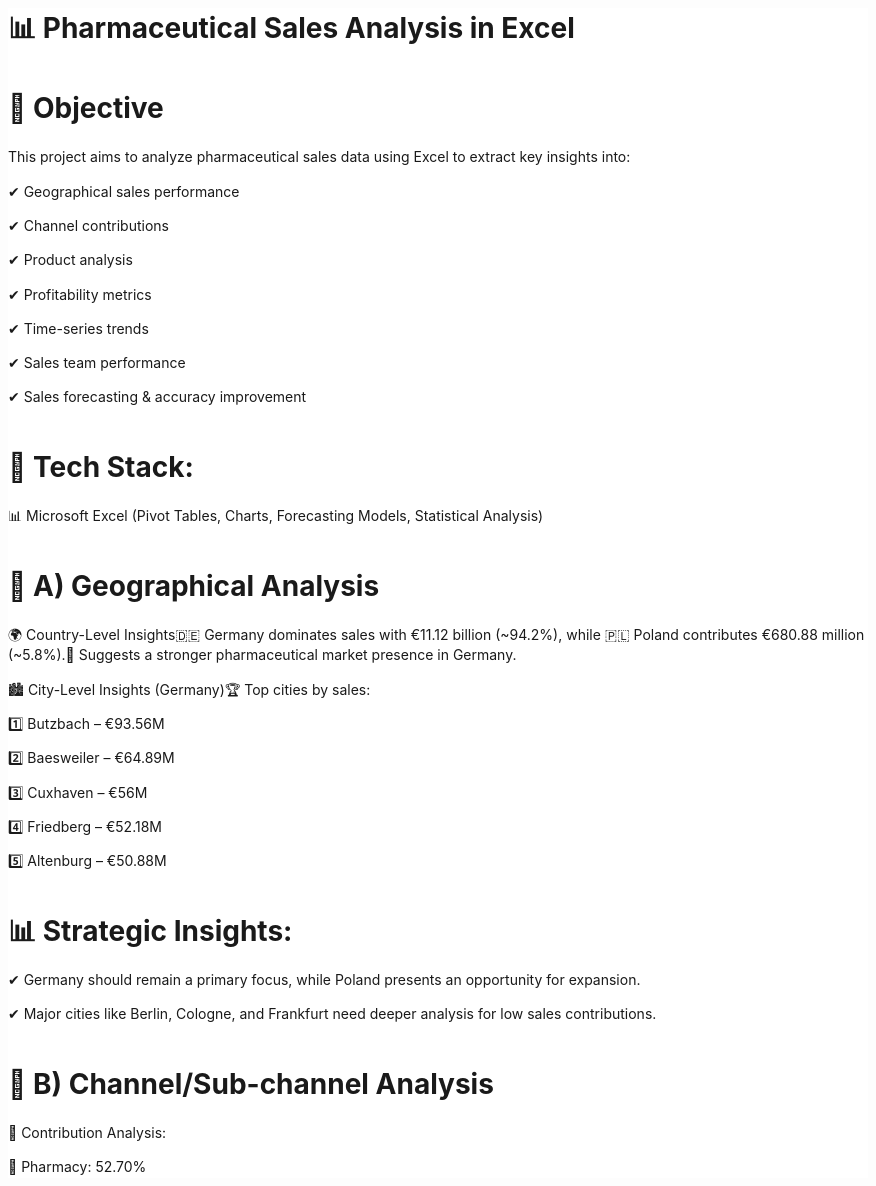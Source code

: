 # 📊 Pharmaceutical Sales Analysis in Excel

# 🎯 Objective
This project aims to analyze pharmaceutical sales data using Excel to extract key insights into:

✔ Geographical sales performance

✔ Channel contributions

✔ Product analysis

✔ Profitability metrics

✔ Time-series trends

✔ Sales team performance

✔ Sales forecasting & accuracy improvement

# 🚀 Tech Stack:

📊 Microsoft Excel (Pivot Tables, Charts, Forecasting Models, Statistical Analysis)

# 📍 A) Geographical Analysis

🌍 Country-Level Insights🇩🇪 Germany dominates sales with €11.12 billion (~94.2%), while 🇵🇱 Poland contributes €680.88 million (~5.8%).📌 Suggests a stronger pharmaceutical market presence in Germany.

🏙 City-Level Insights (Germany)🏆 Top cities by sales:

1️⃣ Butzbach – €93.56M

2️⃣ Baesweiler – €64.89M

3️⃣ Cuxhaven – €56M

4️⃣ Friedberg – €52.18M

5️⃣ Altenburg – €50.88M

# 📊 Strategic Insights:

✔ Germany should remain a primary focus, while Poland presents an opportunity for expansion.

✔ Major cities like Berlin, Cologne, and Frankfurt need deeper analysis for low sales contributions.

# 📍 B) Channel/Sub-channel Analysis

📌 Contribution Analysis:

🏥 Pharmacy: 52.70%
